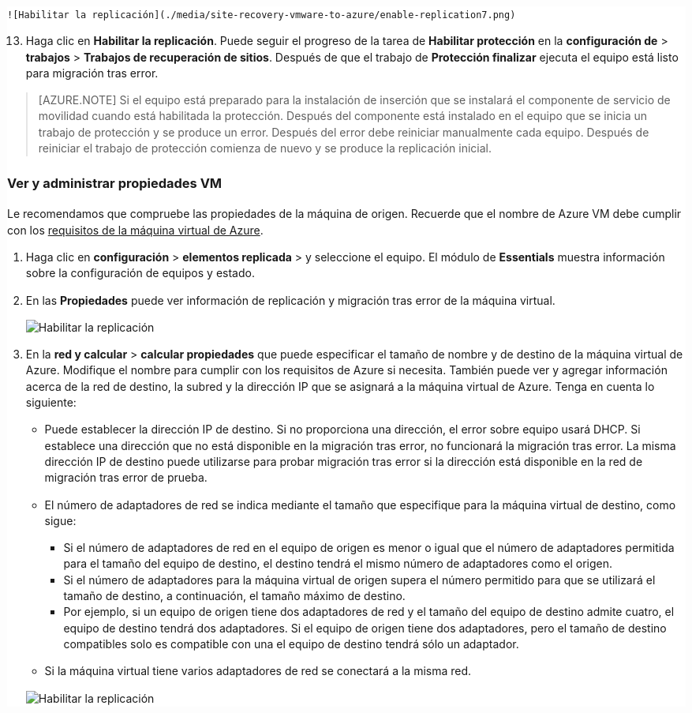     ![Habilitar la replicación](./media/site-recovery-vmware-to-azure/enable-replication7.png)

13. Haga clic en **Habilitar la replicación**. Puede seguir el progreso de la tarea de **Habilitar protección** en la **configuración de** > **trabajos** > **Trabajos de recuperación de sitios**. Después de que el trabajo de **Protección finalizar** ejecuta el equipo está listo para migración tras error.

> [AZURE.NOTE] Si el equipo está preparado para la instalación de inserción que se instalará el componente de servicio de movilidad cuando está habilitada la protección. Después del componente está instalado en el equipo que se inicia un trabajo de protección y se produce un error. Después del error debe reiniciar manualmente cada equipo. Después de reiniciar el trabajo de protección comienza de nuevo y se produce la replicación inicial.

### <a name="view-and-manage-vm-properties"></a>Ver y administrar propiedades VM

Le recomendamos que compruebe las propiedades de la máquina de origen. Recuerde que el nombre de Azure VM debe cumplir con los [requisitos de la máquina virtual de Azure](site-recovery-best-practices.md#azure-virtual-machine-requirements).

1. Haga clic en **configuración** > **elementos replicada** > y seleccione el equipo. El módulo de **Essentials** muestra información sobre la configuración de equipos y estado.

2. En las **Propiedades** puede ver información de replicación y migración tras error de la máquina virtual.

    ![Habilitar la replicación](./media/site-recovery-vmware-to-azure/test-failover2.png)

3. En la **red y calcular** > **calcular propiedades** que puede especificar el tamaño de nombre y de destino de la máquina virtual de Azure. Modifique el nombre para cumplir con los requisitos de Azure si necesita.
También puede ver y agregar información acerca de la red de destino, la subred y la dirección IP que se asignará a la máquina virtual de Azure. Tenga en cuenta lo siguiente:

    - Puede establecer la dirección IP de destino. Si no proporciona una dirección, el error sobre equipo usará DHCP. Si establece una dirección que no está disponible en la migración tras error, no funcionará la migración tras error. La misma dirección IP de destino puede utilizarse para probar migración tras error si la dirección está disponible en la red de migración tras error de prueba.
    - El número de adaptadores de red se indica mediante el tamaño que especifique para la máquina virtual de destino, como sigue:

        - Si el número de adaptadores de red en el equipo de origen es menor o igual que el número de adaptadores permitida para el tamaño del equipo de destino, el destino tendrá el mismo número de adaptadores como el origen.
        - Si el número de adaptadores para la máquina virtual de origen supera el número permitido para que se utilizará el tamaño de destino, a continuación, el tamaño máximo de destino.
        - Por ejemplo, si un equipo de origen tiene dos adaptadores de red y el tamaño del equipo de destino admite cuatro, el equipo de destino tendrá dos adaptadores. Si el equipo de origen tiene dos adaptadores, pero el tamaño de destino compatibles solo es compatible con una el equipo de destino tendrá sólo un adaptador.     
    - Si la máquina virtual tiene varios adaptadores de red se conectará a la misma red.

    ![Habilitar la replicación](./media/site-recovery-vmware-to-azure/test-failover4.png)
